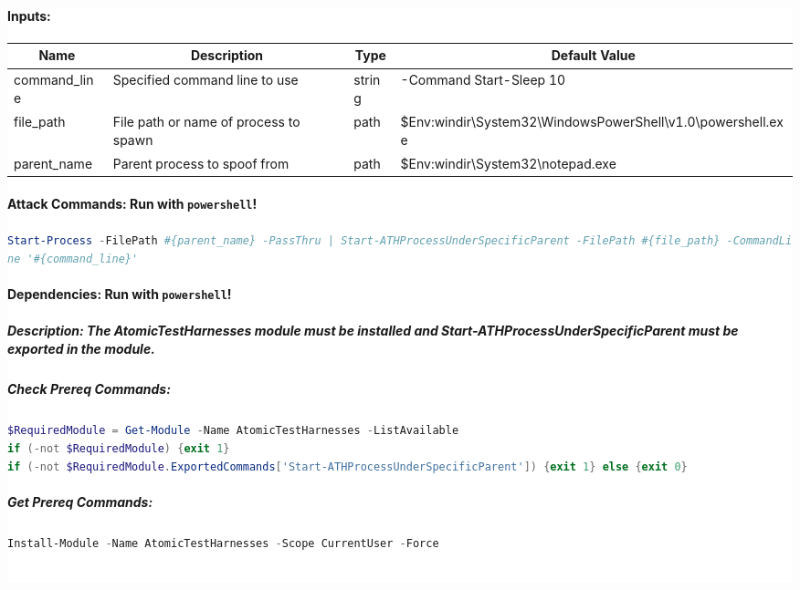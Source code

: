 



#### Inputs:
| Name | Description | Type | Default Value |
|------|-------------|------|---------------|
| command_line | Specified command line to use | string | -Command Start-Sleep 10|
| file_path | File path or name of process to spawn | path | $Env:windir&#92;System32&#92;WindowsPowerShell&#92;v1.0&#92;powershell.exe|
| parent_name | Parent process to spoof from | path | $Env:windir&#92;System32&#92;notepad.exe|


#### Attack Commands: Run with `powershell`! 


```powershell
Start-Process -FilePath #{parent_name} -PassThru | Start-ATHProcessUnderSpecificParent -FilePath #{file_path} -CommandLine '#{command_line}'
```




#### Dependencies:  Run with `powershell`!
##### Description: The AtomicTestHarnesses module must be installed and Start-ATHProcessUnderSpecificParent must be exported in the module.
##### Check Prereq Commands:
```powershell
$RequiredModule = Get-Module -Name AtomicTestHarnesses -ListAvailable
if (-not $RequiredModule) {exit 1}
if (-not $RequiredModule.ExportedCommands['Start-ATHProcessUnderSpecificParent']) {exit 1} else {exit 0}
```
##### Get Prereq Commands:
```powershell
Install-Module -Name AtomicTestHarnesses -Scope CurrentUser -Force
```




<br/>
